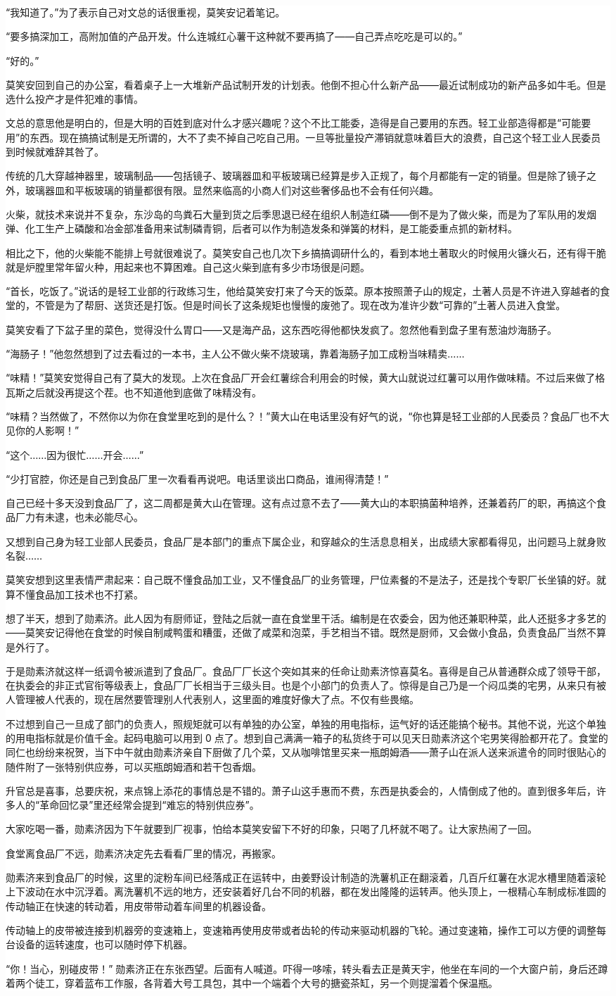 “我知道了。”为了表示自己对文总的话很重视，莫笑安记着笔记。

“要多搞深加工，高附加值的产品开发。什么连城红心薯干这种就不要再搞了——自己弄点吃吃是可以的。”

“好的。”

莫笑安回到自己的办公室，看着桌子上一大堆新产品试制开发的计划表。他倒不担心什么新产品——最近试制成功的新产品多如牛毛。但是选什么投产才是件犯难的事情。

文总的意思他是明白的，但是大明的百姓到底对什么才感兴趣呢？这个不比工能委，造得是自己要用的东西。轻工业部造得都是“可能要用”的东西。现在搞搞试制是无所谓的，大不了卖不掉自己吃自己用。一旦等批量投产滞销就意味着巨大的浪费，自己这个轻工业人民委员到时候就难辞其咎了。

传统的几大穿越神器里，玻璃制品——包括镜子、玻璃器皿和平板玻璃已经算是步入正规了，每个月都能有一定的销量。但是除了镜子之外，玻璃器皿和平板玻璃的销量都很有限。显然来临高的小商人们对这些奢侈品也不会有任何兴趣。

火柴，就技术来说并不复杂，东沙岛的鸟粪石大量到货之后季思退已经在组织人制造红磷——倒不是为了做火柴，而是为了军队用的发烟弹、化工生产上磷酸和冶金部准备用来试制磷青铜，后者可以作为制造发条和弹簧的材料，是工能委重点抓的新材料。

相比之下，他的火柴能不能排上号就很难说了。莫笑安自己也几次下乡搞搞调研什么的，看到本地土著取火的时候用火镰火石，还有得干脆就是炉膛里常年留火种，用起来也不算困难。自己这火柴到底有多少市场很是问题。

“首长，吃饭了。”说话的是轻工业部的行政练习生，他给莫笑安打来了今天的饭菜。原本按照萧子山的规定，土著人员是不许进入穿越者的食堂的，不管是为了帮厨、送货还是打饭。但是时间长了这条规矩也慢慢的废弛了。现在改为准许少数“可靠的”土著人员进入食堂。

莫笑安看了下盆子里的菜色，觉得没什么胃口——又是海产品，这东西吃得他都快发疯了。忽然他看到盘子里有葱油炒海肠子。

“海肠子！”他忽然想到了过去看过的一本书，主人公不做火柴不烧玻璃，靠着海肠子加工成粉当味精卖……

“味精！”莫笑安觉得自己有了莫大的发现。上次在食品厂开会红薯综合利用会的时候，黄大山就说过红薯可以用作做味精。不过后来做了格瓦斯之后就没再提这个茬。也不知道他到底做了味精没有。

“味精？当然做了，不然你以为你在食堂里吃到的是什么？！”黄大山在电话里没有好气的说，“你也算是轻工业部的人民委员？食品厂也不大见你的人影啊！”

“这个……因为很忙……开会……”

“少打官腔，你还是自己到食品厂里一次看看再说吧。电话里谈出口商品，谁闹得清楚！”

自己已经十多天没到食品厂了，这二周都是黄大山在管理。这有点过意不去了——黄大山的本职搞菌种培养，还兼着药厂的职，再搞这个食品厂力有未逮，也未必能尽心。

又想到自己身为轻工业部人民委员，食品厂是本部门的重点下属企业，和穿越众的生活息息相关，出成绩大家都看得见，出问题马上就身败名裂……

莫笑安想到这里表情严肃起来：自己既不懂食品加工业，又不懂食品厂的业务管理，尸位素餐的不是法子，还是找个专职厂长坐镇的好。就算不懂食品加工技术也不打紧。

想了半天，想到了勋素济。此人因为有厨师证，登陆之后就一直在食堂里干活。编制是在农委会，因为他还兼职种菜，此人还挺多才多艺的——莫笑安记得他在食堂的时候自制咸鸭蛋和糟蛋，还做了咸菜和泡菜，手艺相当不错。既然是厨师，又会做小食品，负责食品厂当然不算是外行了。

于是勋素济就这样一纸调令被派遣到了食品厂。食品厂厂长这个突如其来的任命让勋素济惊喜莫名。喜得是自己从普通群众成了领导干部，在执委会的非正式官衔等级表上，食品厂厂长相当于三级头目。也是个小部门的负责人了。惊得是自己乃是一个闷瓜类的宅男，从来只有被人管理被人代表的，现在居然要管理别人代表别人，这里面的难度好像大了点。不仅有些畏缩。

不过想到自己一旦成了部门的负责人，照规矩就可以有单独的办公室，单独的用电指标，运气好的话还能搞个秘书。其他不说，光这个单独的用电指标就是价值千金。起码电脑可以用到 0 点了。想到自己满满一箱子的私货终于可以见天日勋素济这个宅男笑得脸都开花了。食堂的同仁也纷纷来祝贺，当下中午就由勋素济亲自下厨做了几个菜，又从咖啡馆里买来一瓶朗姆酒——萧子山在派人送来派遣令的同时很贴心的随件附了一张特别供应券，可以买瓶朗姆酒和若干包香烟。

升官总是喜事，总要庆祝，来点锦上添花的事情总是不错的。萧子山这手惠而不费，东西是执委会的，人情倒成了他的。直到很多年后，许多人的“革命回忆录”里还经常会提到“难忘的特别供应券”。

大家吃喝一番，勋素济因为下午就要到厂视事，怕给本莫笑安留下不好的印象，只喝了几杯就不喝了。让大家热闹了一回。

食堂离食品厂不远，勋素济决定先去看看厂里的情况，再搬家。

勋素济来到食品厂的时候，这里的淀粉车间已经落成正在运转中，由姜野设计制造的洗薯机正在翻滚着，几百斤红薯在水泥水槽里随着滚轮上下波动在水中沉浮着。离洗薯机不远的地方，还安装着好几台不同的机器，都在发出隆隆的运转声。他头顶上，一根精心车制成标准圆的传动轴正在快速的转动着，用皮带带动着车间里的机器设备。

传动轴上的皮带被连接到机器旁的变速箱上，变速箱再使用皮带或者齿轮的传动来驱动机器的飞轮。通过变速箱，操作工可以方便的调整每台设备的运转速度，也可以随时停下机器。

“你！当心，别碰皮带！” 勋素济正在东张西望。后面有人喊道。吓得一哆嗦，转头看去正是黄天宇，他坐在车间的一个大窗户前，身后还蹲着两个徒工，穿着蓝布工作服，各背着大号工具包，其中一个端着个大号的搪瓷茶缸，另一个则提溜着个保温瓶。
